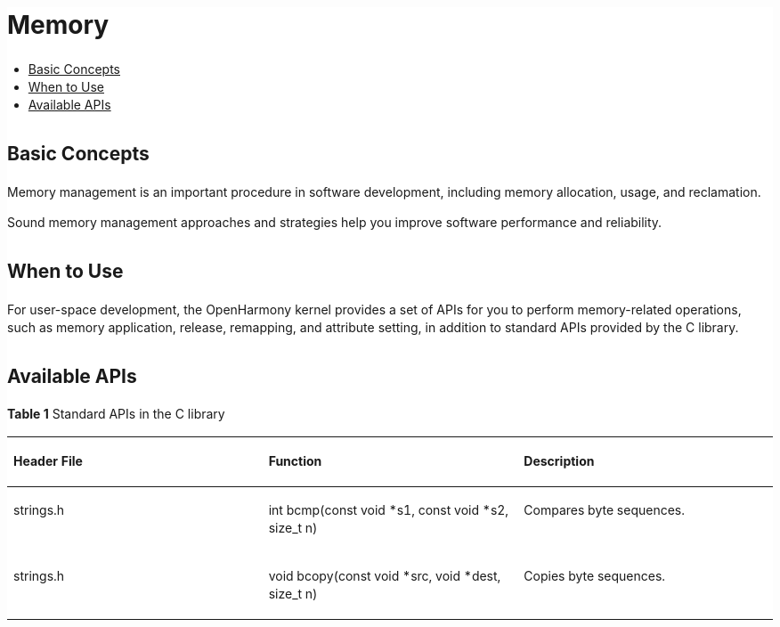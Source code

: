 # Memory<a name="EN-US_TOPIC_0000001051452208"></a>

-   [Basic Concepts](#section1392116583424)
-   [When to Use](#section159581619194319)
-   [Available APIs](#section114001032104317)

## Basic Concepts<a name="section1392116583424"></a>

Memory management is an important procedure in software development, including memory allocation, usage, and reclamation.

Sound memory management approaches and strategies help you improve software performance and reliability.

## When to Use<a name="section159581619194319"></a>

For user-space development, the OpenHarmony kernel provides a set of APIs for you to perform memory-related operations, such as memory application, release, remapping, and attribute setting, in addition to standard APIs provided by the C library.

## Available APIs<a name="section114001032104317"></a>

**Table  1**  Standard APIs in the C library

<a name="table198502176175"></a>
<table><thead align="left"><tr id="row7850171781719"><th class="cellrowborder" valign="top" width="33.33333333333333%" id="mcps1.2.4.1.1"><p id="p23316052015"><a name="p23316052015"></a><a name="p23316052015"></a>Header File</p>
</th>
<th class="cellrowborder" valign="top" width="33.33333333333333%" id="mcps1.2.4.1.2"><p id="p03417010208"><a name="p03417010208"></a><a name="p03417010208"></a>Function</p>
</th>
<th class="cellrowborder" valign="top" width="33.33333333333333%" id="mcps1.2.4.1.3"><p id="p14347010207"><a name="p14347010207"></a><a name="p14347010207"></a>Description</p>
</th>
</tr>
</thead>
<tbody><tr id="row785091771710"><td class="cellrowborder" valign="top" width="33.33333333333333%" headers="mcps1.2.4.1.1 "><p id="p73450202019"><a name="p73450202019"></a><a name="p73450202019"></a>strings.h</p>
</td>
<td class="cellrowborder" valign="top" width="33.33333333333333%" headers="mcps1.2.4.1.2 "><p id="p934008201"><a name="p934008201"></a><a name="p934008201"></a>int bcmp(const void *s1, const void *s2, size_t n)</p>
</td>
<td class="cellrowborder" valign="top" width="33.33333333333333%" headers="mcps1.2.4.1.3 "><p id="p93412018209"><a name="p93412018209"></a><a name="p93412018209"></a>Compares byte sequences.</p>
</td>
</tr>
<tr id="row14791155651713"><td class="cellrowborder" valign="top" width="33.33333333333333%" headers="mcps1.2.4.1.1 "><p id="p934605204"><a name="p934605204"></a><a name="p934605204"></a>strings.h</p>
</td>
<td class="cellrowborder" valign="top" width="33.33333333333333%" headers="mcps1.2.4.1.2 "><p id="p113414018209"><a name="p113414018209"></a><a name="p113414018209"></a>void bcopy(const void *src, void *dest, size_t n)</p>
</td>
<td class="cellrowborder" valign="top" width="33.33333333333333%" headers="mcps1.2.4.1.3 "><p id="p1134180102016"><a name="p1134180102016"></a><a name="p1134180102016"></a>Copies byte sequences.</p>
</td>
</tr>